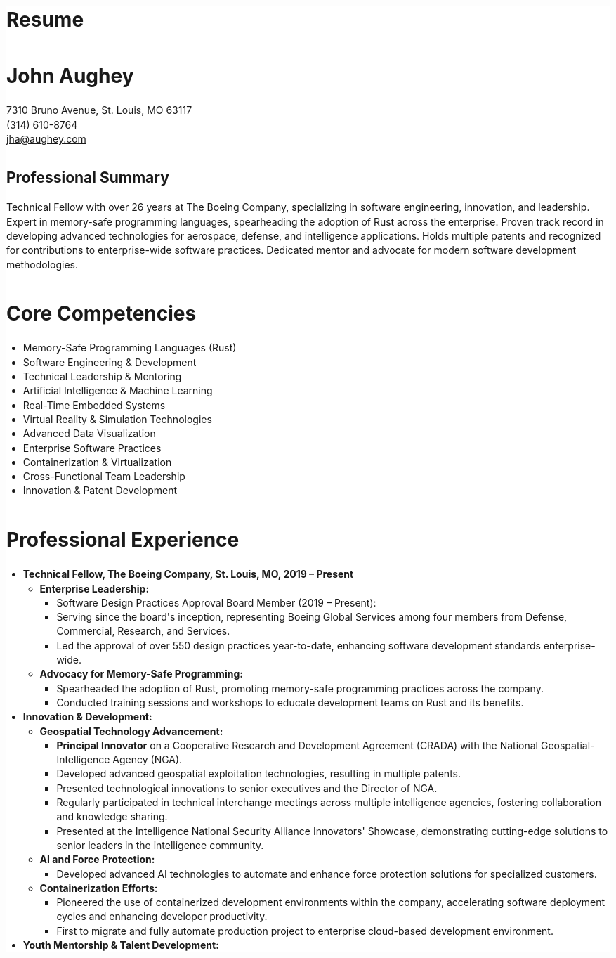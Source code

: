 # Resume

# John Aughey
7310 Bruno Avenue, St. Louis, MO 63117\
(314) 610-8764\
<jha@aughey.com>

## Professional Summary
Technical Fellow with over 26 years at The Boeing Company, specializing in software engineering, innovation, and leadership. Expert in memory-safe programming languages, spearheading the adoption of Rust across the enterprise. Proven track record in developing advanced technologies for aerospace, defense, and intelligence applications. Holds multiple patents and recognized for contributions to enterprise-wide software practices. Dedicated mentor and advocate for modern software development methodologies.

# Core Competencies
- Memory-Safe Programming Languages (Rust)
- Software Engineering & Development
- Technical Leadership & Mentoring
- Artificial Intelligence & Machine Learning
- Real-Time Embedded Systems
- Virtual Reality & Simulation Technologies
- Advanced Data Visualization
- Enterprise Software Practices
- Containerization & Virtualization
- Cross-Functional Team Leadership
- Innovation & Patent Development

# Professional Experience
- __Technical Fellow, The Boeing Company, St. Louis, MO, 2019 – Present__
    - __Enterprise Leadership:__
        - Software Design Practices Approval Board Member (2019 – Present):
        - Serving since the board's inception, representing Boeing Global Services among four members from Defense, Commercial, Research, and Services.
        - Led the approval of over 550 design practices year-to-date, enhancing software development standards enterprise-wide.
    - __Advocacy for Memory-Safe Programming:__
        - Spearheaded the adoption of Rust, promoting memory-safe programming practices across the company.
        - Conducted training sessions and workshops to educate development teams on Rust and its benefits.
- __Innovation & Development:__
    - __Geospatial Technology Advancement:__
        - __Principal Innovator__ on a Cooperative Research and Development Agreement (CRADA) with the National Geospatial-Intelligence Agency (NGA).
        - Developed advanced geospatial exploitation technologies, resulting in multiple patents.
        - Presented technological innovations to senior executives and the Director of NGA.
        - Regularly participated in technical interchange meetings across multiple intelligence agencies, fostering collaboration and knowledge sharing.
        - Presented at the Intelligence National Security Alliance Innovators' Showcase, demonstrating cutting-edge solutions to senior leaders in the intelligence community.
    - __AI and Force Protection:__
        - Developed advanced AI technologies to automate and enhance force protection solutions for specialized customers.
    - __Containerization Efforts:__
        - Pioneered the use of containerized development environments within the company, accelerating software deployment cycles and enhancing developer productivity.
        - First to migrate and fully automate production project to enterprise cloud-based development environment.
- __Youth Mentorship & Talent Development:__